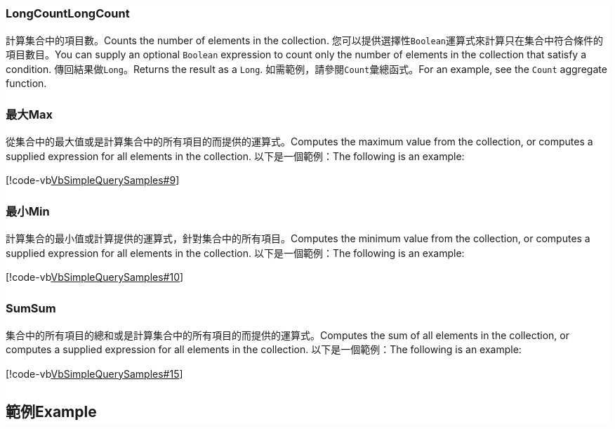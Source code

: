 ### <a name="longcount"></a><span data-ttu-id="b06c6-155">LongCount</span><span class="sxs-lookup"><span data-stu-id="b06c6-155">LongCount</span></span>

<span data-ttu-id="b06c6-156">計算集合中的項目數。</span><span class="sxs-lookup"><span data-stu-id="b06c6-156">Counts the number of elements in the collection.</span></span> <span data-ttu-id="b06c6-157">您可以提供選擇性`Boolean`運算式來計算只在集合中符合條件的項目數目。</span><span class="sxs-lookup"><span data-stu-id="b06c6-157">You can supply an optional `Boolean` expression to count only the number of elements in the collection that satisfy a condition.</span></span> <span data-ttu-id="b06c6-158">傳回結果做`Long`。</span><span class="sxs-lookup"><span data-stu-id="b06c6-158">Returns the result as a `Long`.</span></span> <span data-ttu-id="b06c6-159">如需範例，請參閱`Count`彙總函式。</span><span class="sxs-lookup"><span data-stu-id="b06c6-159">For an example, see the `Count` aggregate function.</span></span>

### <a name="max"></a><span data-ttu-id="b06c6-160">最大</span><span class="sxs-lookup"><span data-stu-id="b06c6-160">Max</span></span>

<span data-ttu-id="b06c6-161">從集合中的最大值或是計算集合中的所有項目的而提供的運算式。</span><span class="sxs-lookup"><span data-stu-id="b06c6-161">Computes the maximum value from the collection, or computes a supplied expression for all elements in the collection.</span></span> <span data-ttu-id="b06c6-162">以下是一個範例：</span><span class="sxs-lookup"><span data-stu-id="b06c6-162">The following is an example:</span></span>

[!code-vb[VbSimpleQuerySamples#9](../../../visual-basic/language-reference/queries/codesnippet/VisualBasic/aggregate-clause_5.vb)]

### <a name="min"></a><span data-ttu-id="b06c6-163">最小</span><span class="sxs-lookup"><span data-stu-id="b06c6-163">Min</span></span>

<span data-ttu-id="b06c6-164">計算集合的最小值或計算提供的運算式，針對集合中的所有項目。</span><span class="sxs-lookup"><span data-stu-id="b06c6-164">Computes the minimum value from the collection, or computes a supplied expression for all elements in the collection.</span></span> <span data-ttu-id="b06c6-165">以下是一個範例：</span><span class="sxs-lookup"><span data-stu-id="b06c6-165">The following is an example:</span></span>

[!code-vb[VbSimpleQuerySamples#10](../../../visual-basic/language-reference/queries/codesnippet/VisualBasic/aggregate-clause_6.vb)]

### <a name="sum"></a><span data-ttu-id="b06c6-166">Sum</span><span class="sxs-lookup"><span data-stu-id="b06c6-166">Sum</span></span>

<span data-ttu-id="b06c6-167">集合中的所有項目的總和或是計算集合中的所有項目的而提供的運算式。</span><span class="sxs-lookup"><span data-stu-id="b06c6-167">Computes the sum of all elements in the collection, or computes a supplied expression for all elements in the collection.</span></span> <span data-ttu-id="b06c6-168">以下是一個範例：</span><span class="sxs-lookup"><span data-stu-id="b06c6-168">The following is an example:</span></span>

[!code-vb[VbSimpleQuerySamples#15](../../../visual-basic/language-reference/queries/codesnippet/VisualBasic/aggregate-clause_7.vb)]

## <a name="example"></a><span data-ttu-id="b06c6-169">範例</span><span class="sxs-lookup"><span data-stu-id="b06c6-169">Example</span></span>  
